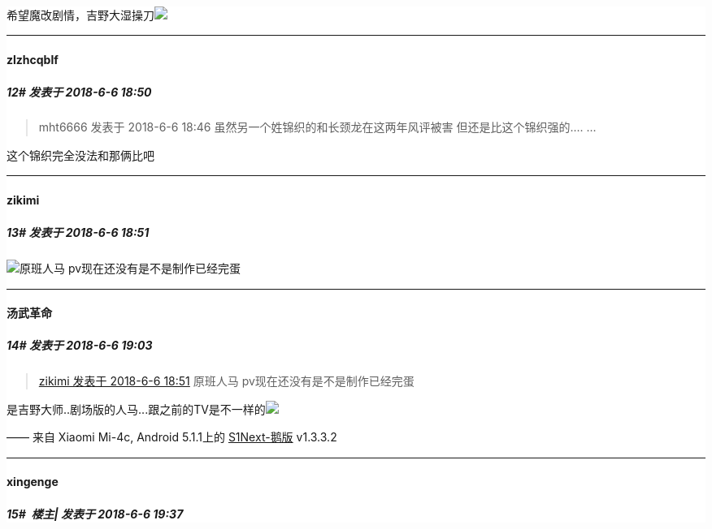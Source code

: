 


希望魔改剧情，吉野大湿操刀<img src="https://static.saraba1st.com/image/smiley/face2017/067.png" referrerpolicy="no-referrer">







-----

####  zlzhcqblf  
##### 12#       发表于 2018-6-6 18:50



<blockquote>mht6666 发表于 2018-6-6 18:46
虽然另一个姓锦织的和长颈龙在这两年风评被害 但还是比这个锦织强的.... ...</blockquote>
这个锦织完全没法和那俩比吧







-----

####  zikimi  
##### 13#       发表于 2018-6-6 18:51



<img src="https://static.saraba1st.com/image/smiley/face2017/067.png" referrerpolicy="no-referrer">原班人马 pv现在还没有是不是制作已经完蛋







-----

####  汤武革命  
##### 14#       发表于 2018-6-6 19:03



<blockquote><a href="httphttps://bbs.saraba1st.com/2b/forum.php?mod=redirect&amp;goto=findpost&amp;pid=39896649&amp;ptid=1706066" target="_blank">zikimi 发表于 2018-6-6 18:51</a>
原班人马 pv现在还没有是不是制作已经完蛋</blockquote>
是吉野大师..剧场版的人马...跟之前的TV是不一样的<img src="https://static.saraba1st.com/image/smiley/face2017/054.png" referrerpolicy="no-referrer">

—— 来自 Xiaomi Mi-4c, Android 5.1.1上的 [S1Next-鹅版](https://github.com/ykrank/S1-Next/releases) v1.3.3.2







-----

####  xingenge  
##### 15#         楼主| 发表于 2018-6-6 19:37
